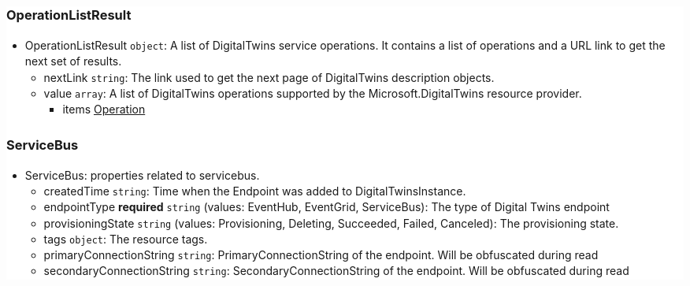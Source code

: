 ### OperationListResult
* OperationListResult `object`: A list of DigitalTwins service operations. It contains a list of operations and a URL link to get the next set of results.
  * nextLink `string`: The link used to get the next page of DigitalTwins description objects.
  * value `array`: A list of DigitalTwins operations supported by the Microsoft.DigitalTwins resource provider.
    * items [Operation](#operation)

### ServiceBus
* ServiceBus: properties related to servicebus.
  * createdTime `string`: Time when the Endpoint was added to DigitalTwinsInstance.
  * endpointType **required** `string` (values: EventHub, EventGrid, ServiceBus): The type of Digital Twins endpoint
  * provisioningState `string` (values: Provisioning, Deleting, Succeeded, Failed, Canceled): The provisioning state.
  * tags `object`: The resource tags.
  * primaryConnectionString `string`: PrimaryConnectionString of the endpoint. Will be obfuscated during read
  * secondaryConnectionString `string`: SecondaryConnectionString of the endpoint. Will be obfuscated during read


